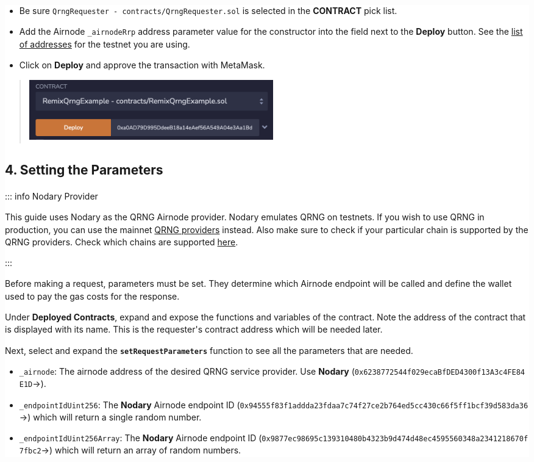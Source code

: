 - Be sure `QrngRequester - contracts/QrngRequester.sol` is selected in the
  **CONTRACT** pick list.

- Add the Airnode `_airnodeRrp` address parameter value for the constructor into
  the field next to the **Deploy** button. See the
  [list of addresses](/reference/qrng/chains.md) for the testnet you are using.

- Click on **Deploy** and approve the transaction with MetaMask.

> <img src="./src/qrng-deploy-contract-airnode-address.png" width="400"/>

## 4. Setting the Parameters

::: info Nodary Provider

This guide uses Nodary as the QRNG Airnode provider. Nodary emulates QRNG on
testnets. If you wish to use QRNG in production, you can use the mainnet
[QRNG providers](/reference/qrng/providers.md) instead. Also make sure to check
if your particular chain is supported by the QRNG providers. Check which chains
are supported [here](/reference/qrng/chains.md).

:::

Before making a request, parameters must be set. They determine which Airnode
endpoint will be called and define the wallet used to pay the gas costs for the
response.

Under **Deployed Contracts**, expand and expose the functions and variables of
the contract. Note the address of the contract that is displayed with its name.
This is the requester's contract address which will be needed later.

Next, select and expand the **`setRequestParameters`** function to see all the
parameters that are needed.

- `_airnode`: The airnode address of the desired QRNG service provider. Use
  **Nodary**
  (`0x6238772544f029ecaBfDED4300f13A3c4FE84E1D`→<CopyIcon text="0x6238772544f029ecaBfDED4300f13A3c4FE84E1D"/>).

- `_endpointIdUint256`: The **Nodary** Airnode endpoint ID
  (`0x94555f83f1addda23fdaa7c74f27ce2b764ed5cc430c66f5ff1bcf39d583da36`→<CopyIcon text="0x94555f83f1addda23fdaa7c74f27ce2b764ed5cc430c66f5ff1bcf39d583da36"/>)
  which will return a single random number.

- `_endpointIdUint256Array`: The **Nodary** Airnode endpoint ID
  (`0x9877ec98695c139310480b4323b9d474d48ec4595560348a2341218670f7fbc2`→<CopyIcon text="0x9877ec98695c139310480b4323b9d474d48ec4595560348a2341218670f7fbc2"/>)
  which will return an array of random numbers.
